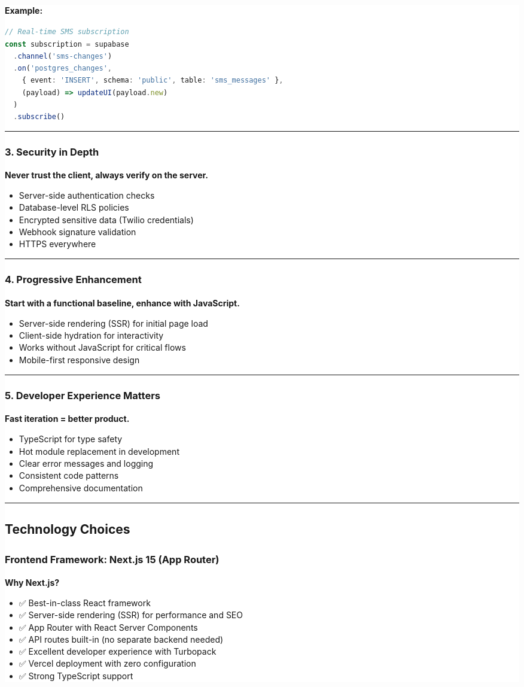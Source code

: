 **Example:**
```typescript
// Real-time SMS subscription
const subscription = supabase
  .channel('sms-changes')
  .on('postgres_changes',
    { event: 'INSERT', schema: 'public', table: 'sms_messages' },
    (payload) => updateUI(payload.new)
  )
  .subscribe()
```

---

### 3. Security in Depth
**Never trust the client, always verify on the server.**

- Server-side authentication checks
- Database-level RLS policies
- Encrypted sensitive data (Twilio credentials)
- Webhook signature validation
- HTTPS everywhere

---

### 4. Progressive Enhancement
**Start with a functional baseline, enhance with JavaScript.**

- Server-side rendering (SSR) for initial page load
- Client-side hydration for interactivity
- Works without JavaScript for critical flows
- Mobile-first responsive design

---

### 5. Developer Experience Matters
**Fast iteration = better product.**

- TypeScript for type safety
- Hot module replacement in development
- Clear error messages and logging
- Consistent code patterns
- Comprehensive documentation

---

## Technology Choices

### Frontend Framework: Next.js 15 (App Router)

**Why Next.js?**
- ✅ Best-in-class React framework
- ✅ Server-side rendering (SSR) for performance and SEO
- ✅ App Router with React Server Components
- ✅ API routes built-in (no separate backend needed)
- ✅ Excellent developer experience with Turbopack
- ✅ Vercel deployment with zero configuration
- ✅ Strong TypeScript support
